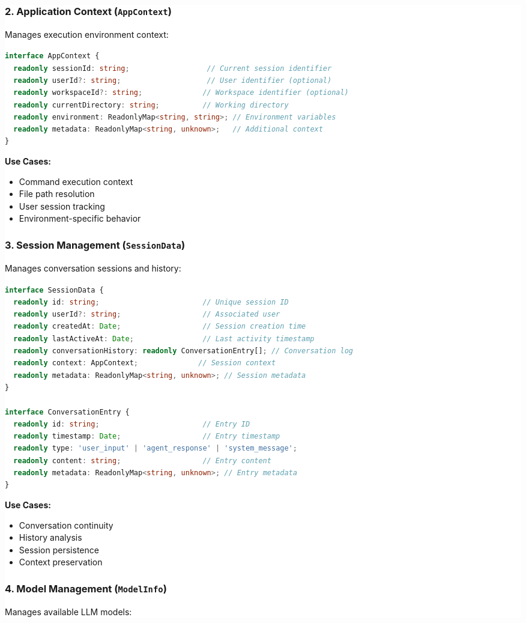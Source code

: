 ### 2. Application Context (`AppContext`)

Manages execution environment context:

```typescript
interface AppContext {
  readonly sessionId: string;                  // Current session identifier
  readonly userId?: string;                    // User identifier (optional)
  readonly workspaceId?: string;              // Workspace identifier (optional)
  readonly currentDirectory: string;          // Working directory
  readonly environment: ReadonlyMap<string, string>; // Environment variables
  readonly metadata: ReadonlyMap<string, unknown>;   // Additional context
}
```

**Use Cases:**
- Command execution context
- File path resolution
- User session tracking
- Environment-specific behavior

### 3. Session Management (`SessionData`)

Manages conversation sessions and history:

```typescript
interface SessionData {
  readonly id: string;                        // Unique session ID
  readonly userId?: string;                   // Associated user
  readonly createdAt: Date;                   // Session creation time
  readonly lastActiveAt: Date;                // Last activity timestamp
  readonly conversationHistory: readonly ConversationEntry[]; // Conversation log
  readonly context: AppContext;              // Session context
  readonly metadata: ReadonlyMap<string, unknown>; // Session metadata
}

interface ConversationEntry {
  readonly id: string;                        // Entry ID
  readonly timestamp: Date;                   // Entry timestamp
  readonly type: 'user_input' | 'agent_response' | 'system_message';
  readonly content: string;                   // Entry content
  readonly metadata: ReadonlyMap<string, unknown>; // Entry metadata
}
```

**Use Cases:**
- Conversation continuity
- History analysis
- Session persistence
- Context preservation

### 4. Model Management (`ModelInfo`)

Manages available LLM models:
